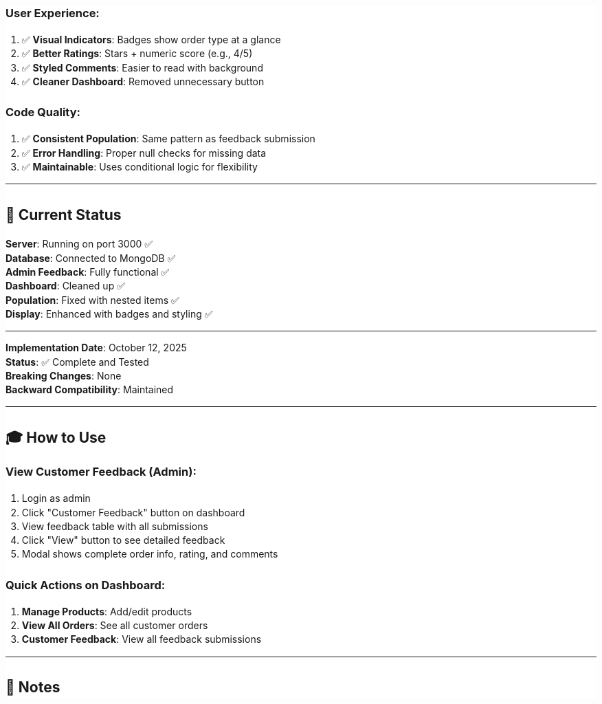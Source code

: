 ### User Experience:

1. ✅ **Visual Indicators**: Badges show order type at a glance
2. ✅ **Better Ratings**: Stars + numeric score (e.g., 4/5)
3. ✅ **Styled Comments**: Easier to read with background
4. ✅ **Cleaner Dashboard**: Removed unnecessary button

### Code Quality:

1. ✅ **Consistent Population**: Same pattern as feedback submission
2. ✅ **Error Handling**: Proper null checks for missing data
3. ✅ **Maintainable**: Uses conditional logic for flexibility

---

## 🚀 Current Status

**Server**: Running on port 3000 ✅  
**Database**: Connected to MongoDB ✅  
**Admin Feedback**: Fully functional ✅  
**Dashboard**: Cleaned up ✅  
**Population**: Fixed with nested items ✅  
**Display**: Enhanced with badges and styling ✅

---

**Implementation Date**: October 12, 2025  
**Status**: ✅ Complete and Tested  
**Breaking Changes**: None  
**Backward Compatibility**: Maintained

---

## 🎓 How to Use

### View Customer Feedback (Admin):

1. Login as admin
2. Click "Customer Feedback" button on dashboard
3. View feedback table with all submissions
4. Click "View" button to see detailed feedback
5. Modal shows complete order info, rating, and comments

### Quick Actions on Dashboard:

1. **Manage Products**: Add/edit products
2. **View All Orders**: See all customer orders
3. **Customer Feedback**: View all feedback submissions

---

## 📝 Notes
